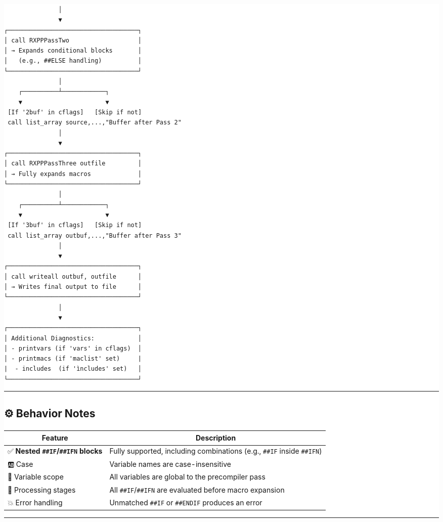 ```
               │
               ▼
┌────────────────────────────────────┐
│ call RXPPPassTwo                   │
│ → Expands conditional blocks       │
│   (e.g., ##ELSE handling)          │
└────────────────────────────────────┘
               │
    ┌──────────┴────────────┐
    ▼                       ▼
 [If '2buf' in cflags]   [Skip if not]
 call list_array source,...,"Buffer after Pass 2"
               │
               ▼
┌────────────────────────────────────┐
│ call RXPPPassThree outfile         │
│ → Fully expands macros             │
└────────────────────────────────────┘
               │
    ┌──────────┴────────────┐
    ▼                       ▼
 [If '3buf' in cflags]   [Skip if not]
 call list_array outbuf,...,"Buffer after Pass 3"
               │
               ▼
┌────────────────────────────────────┐
│ call writeall outbuf, outfile      │
│ → Writes final output to file      │
└────────────────────────────────────┘
               │
               ▼
┌────────────────────────────────────┐
│ Additional Diagnostics:            │
│ - printvars (if 'vars' in cflags)  │
│ - printmacs (if 'maclist' set)     |
|  - includes  (if 'ìncludes' set)   │
└────────────────────────────────────┘
```


---

## ⚙️ Behavior Notes

| Feature                        | Description                                                          |
| ------------------------------ | -------------------------------------------------------------------- |
| ✅ **Nested `##IF`/`##IFN` blocks** | Fully supported, including combinations (e.g., `##IF` inside `##IFN`) |
| 🆎 Case                        | Variable names are case-insensitive                                  |
| 📄 Variable scope              | All variables are global to the precompiler pass                     |
| 🔁 Processing stages           | All `##IF`/`##IFN` are evaluated before macro expansion              |
| 💥 Error handling              | Unmatched `##IF` or `##ENDIF` produces an error                      |

---